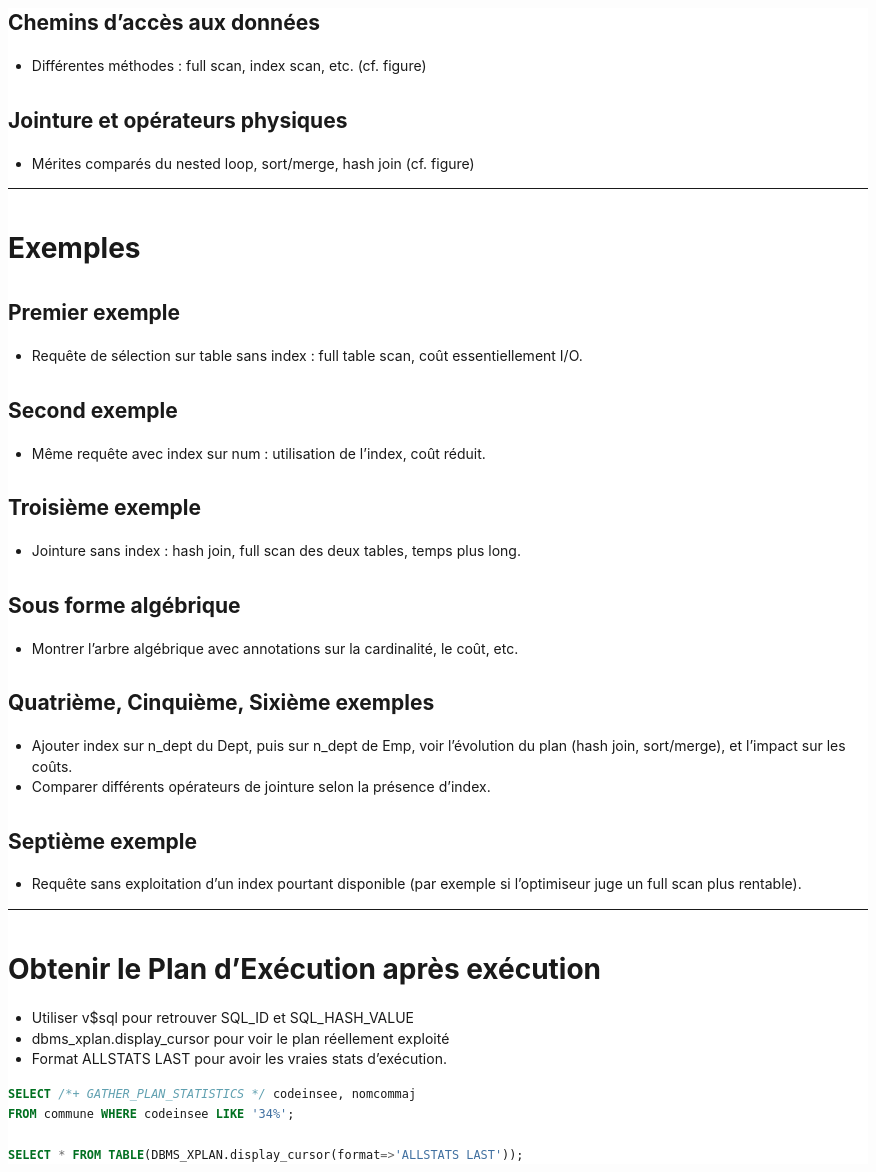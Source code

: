 ## Chemins d’accès aux données

- Différentes méthodes : full scan, index scan, etc. (cf. figure)

## Jointure et opérateurs physiques

- Mérites comparés du nested loop, sort/merge, hash join (cf. figure)

---

# Exemples

## Premier exemple

- Requête de sélection sur table sans index : full table scan, coût essentiellement I/O.

## Second exemple

- Même requête avec index sur num : utilisation de l’index, coût réduit.

## Troisième exemple

- Jointure sans index : hash join, full scan des deux tables, temps plus long.

## Sous forme algébrique

- Montrer l’arbre algébrique avec annotations sur la cardinalité, le coût, etc.

## Quatrième, Cinquième, Sixième exemples

- Ajouter index sur n_dept du Dept, puis sur n_dept de Emp, voir l’évolution du plan (hash join, sort/merge), et l’impact sur les coûts.
- Comparer différents opérateurs de jointure selon la présence d’index.

## Septième exemple

- Requête sans exploitation d’un index pourtant disponible (par exemple si l’optimiseur juge un full scan plus rentable).

---

# Obtenir le Plan d’Exécution après exécution

- Utiliser v$sql pour retrouver SQL_ID et SQL_HASH_VALUE
- dbms_xplan.display_cursor pour voir le plan réellement exploité
- Format ALLSTATS LAST pour avoir les vraies stats d’exécution.

```sql
SELECT /*+ GATHER_PLAN_STATISTICS */ codeinsee, nomcommaj
FROM commune WHERE codeinsee LIKE '34%';

SELECT * FROM TABLE(DBMS_XPLAN.display_cursor(format=>'ALLSTATS LAST'));
```
